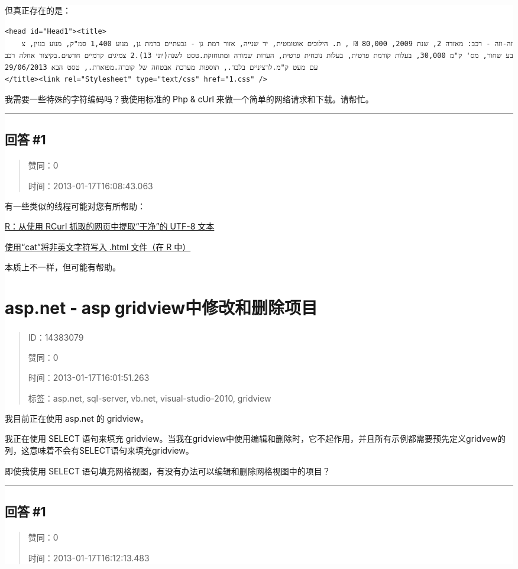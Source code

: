 但真正存在的是：

```
<head id="Head1"><title>
    זה-וזה - רכב: מאזדה 2, שנת 2009, 80,000 ₪ , ת. הילוכים אוטומטית, יד שנייה, אזור רמת גן - גבעתיים ברמת גן, מנוע 1,400 סמ"ק, מנוע בנזין, צבע שחור, מס' ק"מ 30,000, בעלות קודמת פרטית, בעלות נוכחית פרטית, הערות שמורה ומתוחזקת.טסט לשנה(יוני 13).2 צמיגים קדמיים חדשים.בקיצור אחלה רכב עם מעט ק"מ.לרציניים בלבד., תוספות מערכת אבטחה של קוברה.מפוארת., טסט הבא 29/06/2013
</title><link rel="Stylesheet" type="text/css" href="1.css" /> 
```

我需要一些特殊的字符编码吗？我使用标准的 Php & cUrl 来做一个简单的网络请求和下载。请帮忙。

* * *

## 回答 #1

> 赞同：0
> 
> 时间：2013-01-17T16:08:43.063

有一些类似的线程可能对您有所帮助：

[R：从使用 RCurl 抓取的网页中提取“干净”的 UTF-8 文本](https://stackoverflow.com/questions/11069908/r-extracting-clean-utf-8-text-from-a-web-page-scraped-with-rcurl)

[使用“cat”将非英文字符写入 .html 文件（在 R 中）](https://stackoverflow.com/questions/7483742/using-cat-to-write-non-english-characters-into-a-html-file-in-r)

本质上不一样，但可能有帮助。

# asp.net - asp gridview中修改和删除项目

> ID：14383079
> 
> 赞同：0
> 
> 时间：2013-01-17T16:01:51.263
> 
> 标签：asp.net, sql-server, vb.net, visual-studio-2010, gridview

我目前正在使用 asp.net 的 gridview。

我正在使用 SELECT 语句来填充 gridview。当我在gridview中使用编辑和删除时，它不起作用，并且所有示例都需要预先定义gridvew的列，这意味着不会有SELECT语句来填充gridview。

即使我使用 SELECT 语句填充网格视图，有没有办法可以编辑和删除网格视图中的项目？

* * *

## 回答 #1

> 赞同：0
> 
> 时间：2013-01-17T16:12:13.483
